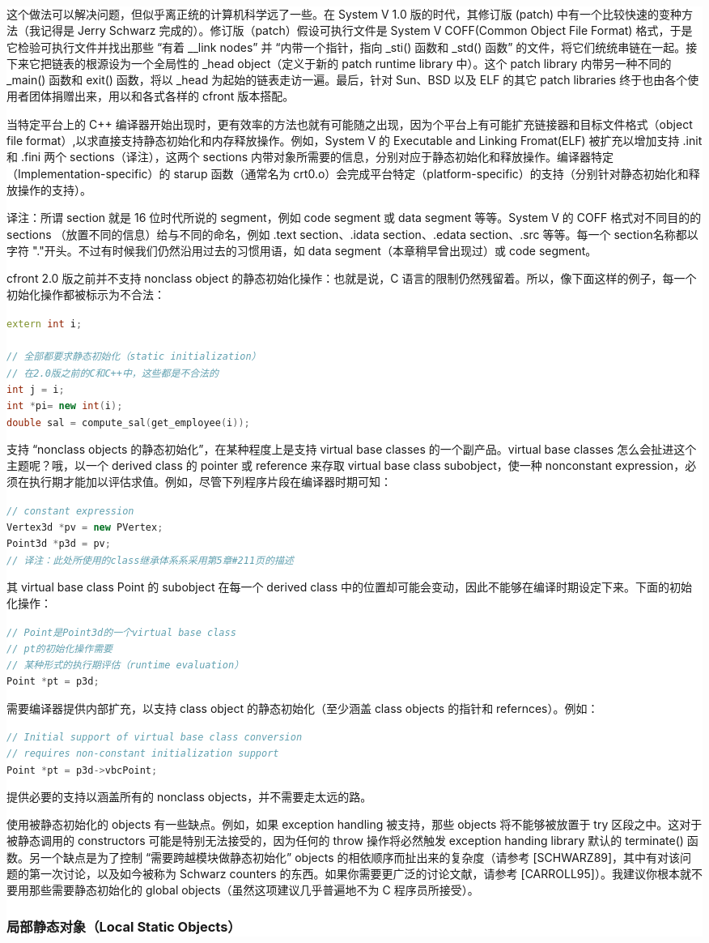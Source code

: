 这个做法可以解决问题，但似乎离正统的计算机科学远了一些。在 System V 1.0 版的时代，其修订版 (patch) 中有一个比较快速的变种方法（我记得是 Jerry Schwarz 完成的）。修订版（patch）假设可执行文件是 System V COFF(Common Object File Format) 格式，于是它检验可执行文件并找出那些 “有着 __link nodes” 并 “内带一个指针，指向 _sti() 函数和 _std() 函数” 的文件，将它们统统串链在一起。接下来它把链表的根源设为一个全局性的 _head object（定义于新的 patch runtime library 中）。这个 patch library 内带另一种不同的 _main() 函数和 exit() 函数，将以 _head 为起始的链表走访一遍。最后，针对 Sun、BSD 以及 ELF 的其它 patch libraries 终于也由各个使用者团体捐赠出来，用以和各式各样的 cfront 版本搭配。

当特定平台上的 C++ 编译器开始出现时，更有效率的方法也就有可能随之出现，因为个平台上有可能扩充链接器和目标文件格式（object file format）,以求直接支持静态初始化和内存释放操作。例如，System V 的 Executable and Linking Fromat(ELF) 被扩充以增加支持 .init 和 .fini 两个 sections（译注），这两个 sections 内带对象所需要的信息，分别对应于静态初始化和释放操作。编译器特定（Implementation-specific）的 starup 函数（通常名为 crt0.o）会完成平台特定（platform-specific）的支持（分别针对静态初始化和释放操作的支持）。

译注：所谓 section 就是 16 位时代所说的 segment，例如 code segment 或 data segment 等等。System V 的 COFF 格式对不同目的的 sections （放置不同的信息）给与不同的命名，例如 .text section、.idata section、.edata section、.src 等等。每一个 section名称都以字符 "."开头。不过有时候我们仍然沿用过去的习惯用语，如 data segment（本章稍早曾出现过）或 code segment。

cfront 2.0 版之前并不支持 nonclass object 的静态初始化操作：也就是说，C 语言的限制仍然残留着。所以，像下面这样的例子，每一个初始化操作都被标示为不合法：
```cpp
extern int i;

// 全部都要求静态初始化（static initialization）
// 在2.0版之前的C和C++中，这些都是不合法的
int j = i;
int *pi= new int(i);
double sal = compute_sal(get_employee(i));
```
支持 “nonclass objects 的静态初始化”，在某种程度上是支持 virtual base classes 的一个副产品。virtual base classes 怎么会扯进这个主题呢？哦，以一个 derived class 的 pointer 或 reference 来存取 virtual base class subobject，使一种 nonconstant expression，必须在执行期才能加以评估求值。例如，尽管下列程序片段在编译器时期可知：
```cpp
// constant expression
Vertex3d *pv = new PVertex;
Point3d *p3d = pv;
// 译注：此处所使用的class继承体系系采用第5章#211页的描述
```
其 virtual base class Point 的 subobject 在每一个 derived class 中的位置却可能会变动，因此不能够在编译时期设定下来。下面的初始化操作：
```cpp
// Point是Point3d的一个virtual base class
// pt的初始化操作需要
// 某种形式的执行期评估（runtime evaluation）
Point *pt = p3d;
```
需要编译器提供内部扩充，以支持 class object 的静态初始化（至少涵盖 class objects 的指针和 refernces）。例如：
```cpp
// Initial support of virtual base class conversion
// requires non-constant initialization support
Point *pt = p3d->vbcPoint;
```
提供必要的支持以涵盖所有的 nonclass objects，并不需要走太远的路。

使用被静态初始化的 objects 有一些缺点。例如，如果 exception handling 被支持，那些 objects 将不能够被放置于 try 区段之中。这对于被静态调用的 constructors 可能是特别无法接受的，因为任何的 throw 操作将必然触发 exception handing library 默认的 terminate() 函数。另一个缺点是为了控制 “需要跨越模块做静态初始化” objects 的相依顺序而扯出来的复杂度（请参考 [SCHWARZ89]，其中有对该问题的第一次讨论，以及如今被称为 Schwarz counters 的东西。如果你需要更广泛的讨论文献，请参考 [CARROLL95]）。我建议你根本就不要用那些需要静态初始化的 global objects（虽然这项建议几乎普遍地不为 C 程序员所接受）。

### 局部静态对象（Local Static Objects）
